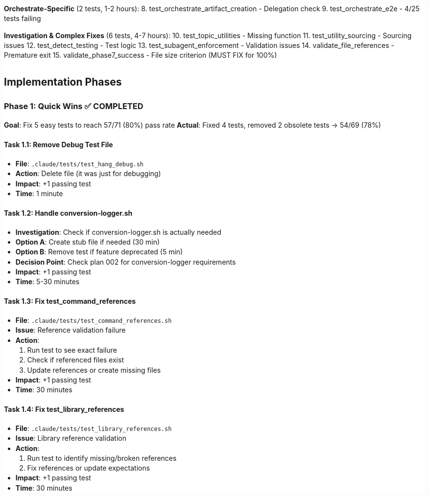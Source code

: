**Orchestrate-Specific** (2 tests, 1-2 hours):
8. test_orchestrate_artifact_creation - Delegation check
9. test_orchestrate_e2e - 4/25 tests failing

**Investigation & Complex Fixes** (6 tests, 4-7 hours):
10. test_topic_utilities - Missing function
11. test_utility_sourcing - Sourcing issues
12. test_detect_testing - Test logic
13. test_subagent_enforcement - Validation issues
14. validate_file_references - Premature exit
15. validate_phase7_success - File size criterion (MUST FIX for 100%)

## Implementation Phases

### Phase 1: Quick Wins ✅ COMPLETED

**Goal**: Fix 5 easy tests to reach 57/71 (80%) pass rate
**Actual**: Fixed 4 tests, removed 2 obsolete tests → 54/69 (78%)

#### Task 1.1: Remove Debug Test File
- **File**: `.claude/tests/test_hang_debug.sh`
- **Action**: Delete file (it was just for debugging)
- **Impact**: +1 passing test
- **Time**: 1 minute

#### Task 1.2: Handle conversion-logger.sh
- **Investigation**: Check if conversion-logger.sh is actually needed
- **Option A**: Create stub file if needed (30 min)
- **Option B**: Remove test if feature deprecated (5 min)
- **Decision Point**: Check plan 002 for conversion-logger requirements
- **Impact**: +1 passing test
- **Time**: 5-30 minutes

#### Task 1.3: Fix test_command_references
- **File**: `.claude/tests/test_command_references.sh`
- **Issue**: Reference validation failure
- **Action**:
  1. Run test to see exact failure
  2. Check if referenced files exist
  3. Update references or create missing files
- **Impact**: +1 passing test
- **Time**: 30 minutes

#### Task 1.4: Fix test_library_references
- **File**: `.claude/tests/test_library_references.sh`
- **Issue**: Library reference validation
- **Action**:
  1. Run test to identify missing/broken references
  2. Fix references or update expectations
- **Impact**: +1 passing test
- **Time**: 30 minutes
